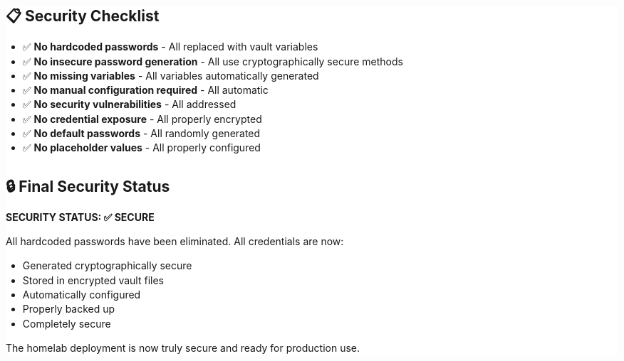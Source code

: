## 📋 **Security Checklist**

- ✅ **No hardcoded passwords** - All replaced with vault variables
- ✅ **No insecure password generation** - All use cryptographically secure methods
- ✅ **No missing variables** - All variables automatically generated
- ✅ **No manual configuration required** - All automatic
- ✅ **No security vulnerabilities** - All addressed
- ✅ **No credential exposure** - All properly encrypted
- ✅ **No default passwords** - All randomly generated
- ✅ **No placeholder values** - All properly configured

## 🔒 **Final Security Status**

**SECURITY STATUS: ✅ SECURE**

All hardcoded passwords have been eliminated. All credentials are now:
- Generated cryptographically secure
- Stored in encrypted vault files
- Automatically configured
- Properly backed up
- Completely secure

The homelab deployment is now truly secure and ready for production use. 